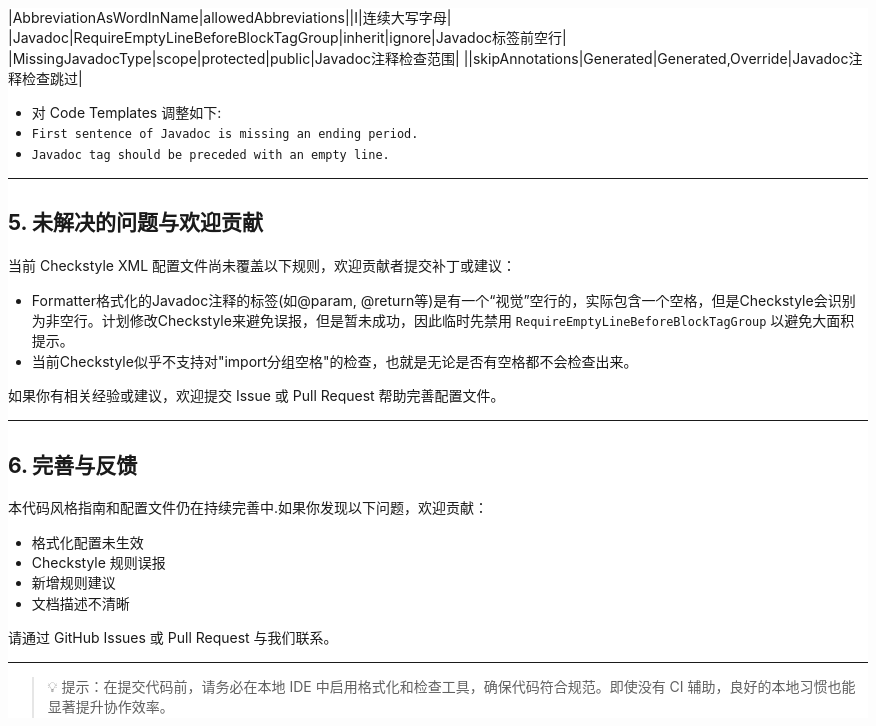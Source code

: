 |AbbreviationAsWordInName|allowedAbbreviations||I|连续大写字母|
|Javadoc|RequireEmptyLineBeforeBlockTagGroup|inherit|ignore|Javadoc标签前空行|
|MissingJavadocType|scope|protected|public|Javadoc注释检查范围|
||skipAnnotations|Generated|Generated,Override|Javadoc注释检查跳过|

- 对 Code Templates 调整如下:
- `First sentence of Javadoc is missing an ending period.`
- `Javadoc tag should be preceded with an empty line.`

---

## 5. 未解决的问题与欢迎贡献

当前 Checkstyle XML 配置文件尚未覆盖以下规则，欢迎贡献者提交补丁或建议：

- Formatter格式化的Javadoc注释的标签(如@param, @return等)是有一个“视觉”空行的，实际包含一个空格，但是Checkstyle会识别为非空行。计划修改Checkstyle来避免误报，但是暂未成功，因此临时先禁用 `RequireEmptyLineBeforeBlockTagGroup` 以避免大面积提示。
- 当前Checkstyle似乎不支持对"import分组空格"的检查，也就是无论是否有空格都不会检查出来。

如果你有相关经验或建议，欢迎提交 Issue 或 Pull Request 帮助完善配置文件。

---

## 6. 完善与反馈

本代码风格指南和配置文件仍在持续完善中.如果你发现以下问题，欢迎贡献：

- 格式化配置未生效
- Checkstyle 规则误报
- 新增规则建议
- 文档描述不清晰

请通过 GitHub Issues 或 Pull Request 与我们联系。

---

> 💡 提示：在提交代码前，请务必在本地 IDE 中启用格式化和检查工具，确保代码符合规范。即使没有 CI 辅助，良好的本地习惯也能显著提升协作效率。
